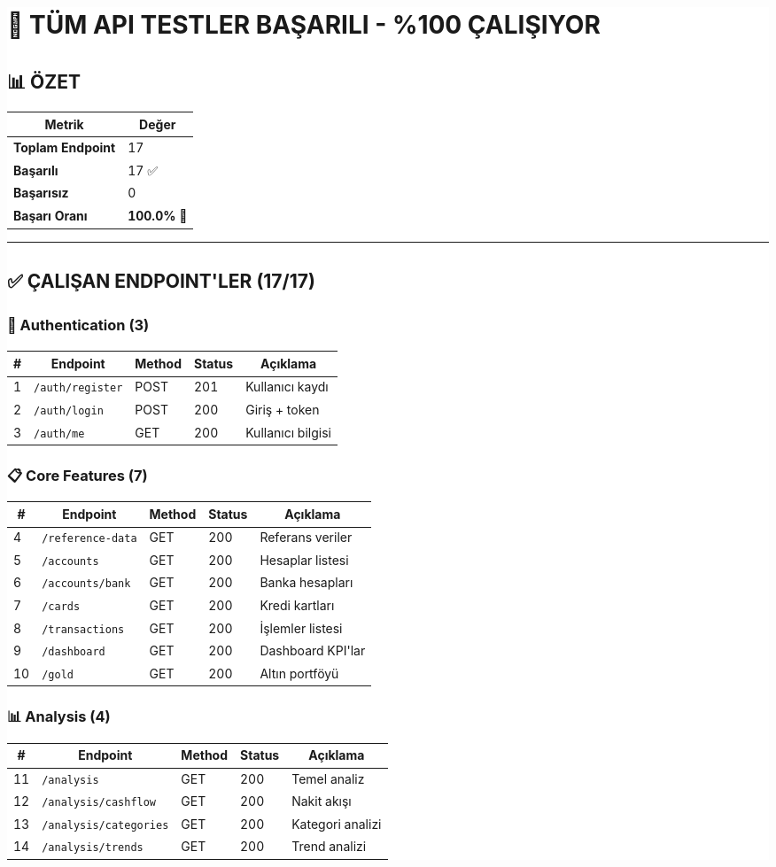 # 🎉 TÜM API TESTLER BAŞARILI - %100 ÇALIŞIYOR

## 📊 ÖZET

| Metrik              | Değer         |
| ------------------- | ------------- |
| **Toplam Endpoint** | 17            |
| **Başarılı**        | 17 ✅         |
| **Başarısız**       | 0             |
| **Başarı Oranı**    | **100.0%** 🎉 |

---

## ✅ ÇALIŞAN ENDPOINT'LER (17/17)

### 🔐 Authentication (3)

| #   | Endpoint         | Method | Status | Açıklama          |
| --- | ---------------- | ------ | ------ | ----------------- |
| 1   | `/auth/register` | POST   | 201    | Kullanıcı kaydı   |
| 2   | `/auth/login`    | POST   | 200    | Giriş + token     |
| 3   | `/auth/me`       | GET    | 200    | Kullanıcı bilgisi |

### 📋 Core Features (7)

| #   | Endpoint          | Method | Status | Açıklama          |
| --- | ----------------- | ------ | ------ | ----------------- |
| 4   | `/reference-data` | GET    | 200    | Referans veriler  |
| 5   | `/accounts`       | GET    | 200    | Hesaplar listesi  |
| 6   | `/accounts/bank`  | GET    | 200    | Banka hesapları   |
| 7   | `/cards`          | GET    | 200    | Kredi kartları    |
| 8   | `/transactions`   | GET    | 200    | İşlemler listesi  |
| 9   | `/dashboard`      | GET    | 200    | Dashboard KPI'lar |
| 10  | `/gold`           | GET    | 200    | Altın portföyü    |

### 📊 Analysis (4)

| #   | Endpoint               | Method | Status | Açıklama         |
| --- | ---------------------- | ------ | ------ | ---------------- |
| 11  | `/analysis`            | GET    | 200    | Temel analiz     |
| 12  | `/analysis/cashflow`   | GET    | 200    | Nakit akışı      |
| 13  | `/analysis/categories` | GET    | 200    | Kategori analizi |
| 14  | `/analysis/trends`     | GET    | 200    | Trend analizi    |
